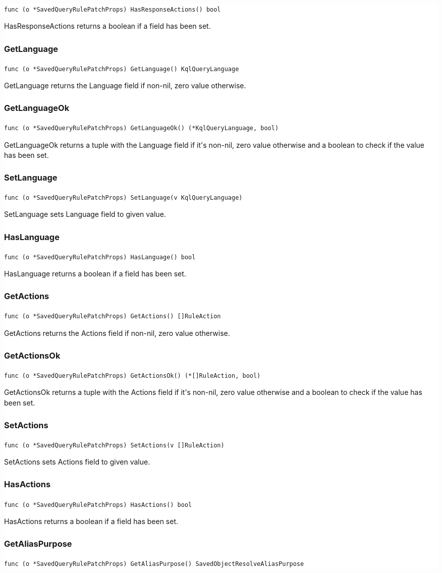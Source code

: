 `func (o *SavedQueryRulePatchProps) HasResponseActions() bool`

HasResponseActions returns a boolean if a field has been set.

### GetLanguage

`func (o *SavedQueryRulePatchProps) GetLanguage() KqlQueryLanguage`

GetLanguage returns the Language field if non-nil, zero value otherwise.

### GetLanguageOk

`func (o *SavedQueryRulePatchProps) GetLanguageOk() (*KqlQueryLanguage, bool)`

GetLanguageOk returns a tuple with the Language field if it's non-nil, zero value otherwise
and a boolean to check if the value has been set.

### SetLanguage

`func (o *SavedQueryRulePatchProps) SetLanguage(v KqlQueryLanguage)`

SetLanguage sets Language field to given value.

### HasLanguage

`func (o *SavedQueryRulePatchProps) HasLanguage() bool`

HasLanguage returns a boolean if a field has been set.

### GetActions

`func (o *SavedQueryRulePatchProps) GetActions() []RuleAction`

GetActions returns the Actions field if non-nil, zero value otherwise.

### GetActionsOk

`func (o *SavedQueryRulePatchProps) GetActionsOk() (*[]RuleAction, bool)`

GetActionsOk returns a tuple with the Actions field if it's non-nil, zero value otherwise
and a boolean to check if the value has been set.

### SetActions

`func (o *SavedQueryRulePatchProps) SetActions(v []RuleAction)`

SetActions sets Actions field to given value.

### HasActions

`func (o *SavedQueryRulePatchProps) HasActions() bool`

HasActions returns a boolean if a field has been set.

### GetAliasPurpose

`func (o *SavedQueryRulePatchProps) GetAliasPurpose() SavedObjectResolveAliasPurpose`
